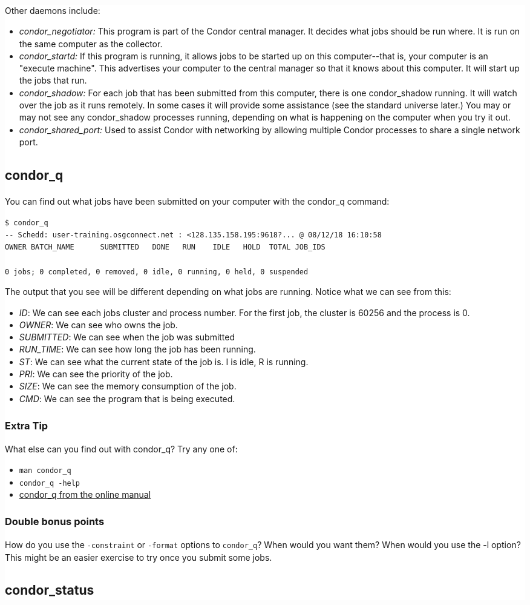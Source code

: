 Other daemons include:

   * *condor_negotiator:* This program is part of the Condor central manager. It decides what jobs should be run where. It is run on the same computer as the collector.
   * *condor_startd:* If this program is running, it allows jobs to be started up on this computer--that is, your computer is an "execute machine". This advertises your computer to the central manager so that it knows about this computer. It will start up the jobs that run.
   * *condor_shadow:* For each job that has been submitted from this computer, there is one condor_shadow running. It will watch over the job as it runs remotely. In some cases it will provide some assistance (see the standard universe later.) You may or may not see any condor_shadow processes running, depending on what is happening on the computer when you try it out. 
   * *condor_shared_port:* Used to assist Condor with networking by allowing multiple Condor processes to share a single network port. 


## condor_q

You can find out what jobs have been submitted on your computer with the condor_q command: 

```
$ condor_q
-- Schedd: user-training.osgconnect.net : <128.135.158.195:9618?... @ 08/12/18 16:10:58
OWNER BATCH_NAME      SUBMITTED   DONE   RUN    IDLE   HOLD  TOTAL JOB_IDS

0 jobs; 0 completed, 0 removed, 0 idle, 0 running, 0 held, 0 suspended
```

The output that you see will be different depending on what jobs are running. Notice what we can see from this:

   * *ID*: We can see each jobs cluster and process number. For the first job, the cluster is 60256 and the process is 0.
   * *OWNER*: We can see who owns the job.
   * *SUBMITTED*: We can see when the job was submitted
   * *RUN_TIME*: We can see how long the job has been running.
   * *ST*: We can see what the current state of the job is. I is idle, R is running.
   * *PRI*: We can see the priority of the job.
   * *SIZE*: We can see the memory consumption of the job.
   * *CMD*: We can see the program that is being executed. 

### Extra Tip

What else can you find out with condor_q? Try any one of:

   * `man condor_q`
   * `condor_q -help`
   * [condor_q from the online manual](http://www.cs.wisc.edu/condor/manual/v8.0/condor_q.html)

### Double bonus points

How do you use the `-constraint` or `-format` options to `condor_q`? When would you want them? When would you use the -l option? This might be an easier exercise to try once you submit some jobs.

## condor_status
